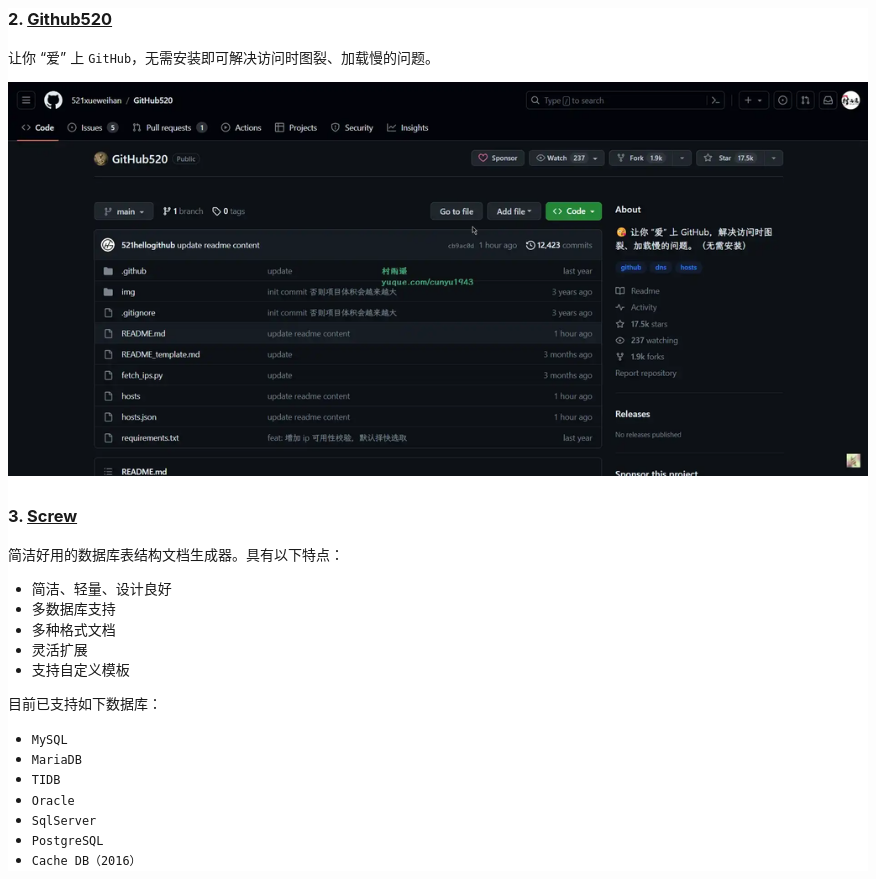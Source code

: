 ### 2. [Github520](https://github.com/521xueweihan/GitHub520)

让你 “爱” 上 `GitHub`，无需安装即可解决访问时图裂、加载慢的问题。

![](assets/20a958d4-175f-413a-8afb-8759ce6506c9.webp)

### 3. [Screw](https://github.com/pingfangushi/screw)

简洁好用的数据库表结构文档生成器。具有以下特点：
- 简洁、轻量、设计良好
- 多数据库支持
- 多种格式文档
- 灵活扩展
- 支持自定义模板

目前已支持如下数据库：
 - `MySQL`
 - `MariaDB`
 - `TIDB`
 - `Oracle`
 - `SqlServer`
 - `PostgreSQL`
 - `Cache DB（2016）`
